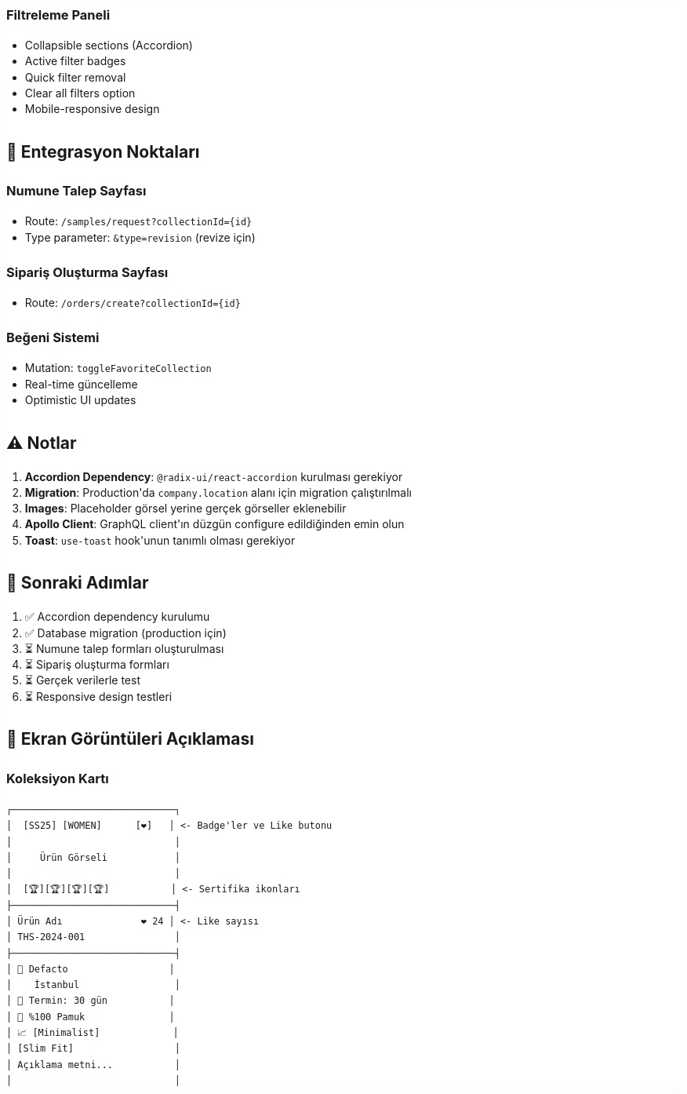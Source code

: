 ### Filtreleme Paneli
- Collapsible sections (Accordion)
- Active filter badges
- Quick filter removal
- Clear all filters option
- Mobile-responsive design

## 🔄 Entegrasyon Noktaları

### Numune Talep Sayfası
- Route: `/samples/request?collectionId={id}`
- Type parameter: `&type=revision` (revize için)

### Sipariş Oluşturma Sayfası
- Route: `/orders/create?collectionId={id}`

### Beğeni Sistemi
- Mutation: `toggleFavoriteCollection`
- Real-time güncelleme
- Optimistic UI updates

## ⚠️ Notlar

1. **Accordion Dependency**: `@radix-ui/react-accordion` kurulması gerekiyor
2. **Migration**: Production'da `company.location` alanı için migration çalıştırılmalı
3. **Images**: Placeholder görsel yerine gerçek görseller eklenebilir
4. **Apollo Client**: GraphQL client'ın düzgün configure edildiğinden emin olun
5. **Toast**: `use-toast` hook'unun tanımlı olması gerekiyor

## 🚀 Sonraki Adımlar

1. ✅ Accordion dependency kurulumu
2. ✅ Database migration (production için)
3. ⏳ Numune talep formları oluşturulması
4. ⏳ Sipariş oluşturma formları
5. ⏳ Gerçek verilerle test
6. ⏳ Responsive design testleri

## 📸 Ekran Görüntüleri Açıklaması

### Koleksiyon Kartı
```
┌─────────────────────────────┐
│  [SS25] [WOMEN]      [❤️]   │ <- Badge'ler ve Like butonu
│                             │
│     Ürün Görseli            │
│                             │
│  [🏆][🏆][🏆][🏆]           │ <- Sertifika ikonları
├─────────────────────────────┤
│ Ürün Adı              ❤️ 24 │ <- Like sayısı
│ THS-2024-001                │
├─────────────────────────────┤
│ 📍 Defacto                  │
│    İstanbul                 │
│ 📅 Termin: 30 gün           │
│ 👕 %100 Pamuk               │
│ 📈 [Minimalist]             │
│ [Slim Fit]                  │
│ Açıklama metni...           │
│                             │
```